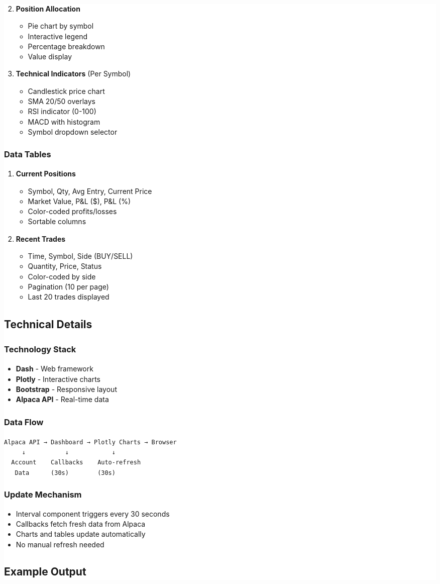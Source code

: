 2. **Position Allocation**
   - Pie chart by symbol
   - Interactive legend
   - Percentage breakdown
   - Value display

3. **Technical Indicators** (Per Symbol)
   - Candlestick price chart
   - SMA 20/50 overlays
   - RSI indicator (0-100)
   - MACD with histogram
   - Symbol dropdown selector

### Data Tables
1. **Current Positions**
   - Symbol, Qty, Avg Entry, Current Price
   - Market Value, P&L ($), P&L (%)
   - Color-coded profits/losses
   - Sortable columns

2. **Recent Trades**
   - Time, Symbol, Side (BUY/SELL)
   - Quantity, Price, Status
   - Color-coded by side
   - Pagination (10 per page)
   - Last 20 trades displayed

## Technical Details

### Technology Stack
- **Dash** - Web framework
- **Plotly** - Interactive charts
- **Bootstrap** - Responsive layout
- **Alpaca API** - Real-time data

### Data Flow
```
Alpaca API → Dashboard → Plotly Charts → Browser
     ↓           ↓            ↓
  Account    Callbacks    Auto-refresh
   Data      (30s)        (30s)
```

### Update Mechanism
- Interval component triggers every 30 seconds
- Callbacks fetch fresh data from Alpaca
- Charts and tables update automatically
- No manual refresh needed

## Example Output
